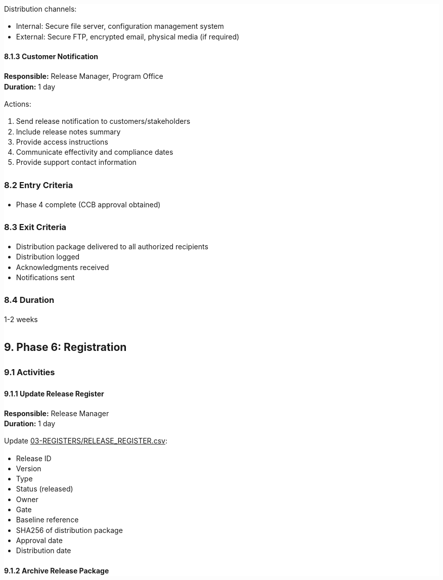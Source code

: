 Distribution channels:
- Internal: Secure file server, configuration management system
- External: Secure FTP, encrypted email, physical media (if required)

#### 8.1.3 Customer Notification

**Responsible:** Release Manager, Program Office  
**Duration:** 1 day

Actions:
1. Send release notification to customers/stakeholders
2. Include release notes summary
3. Provide access instructions
4. Communicate effectivity and compliance dates
5. Provide support contact information

### 8.2 Entry Criteria

- Phase 4 complete (CCB approval obtained)

### 8.3 Exit Criteria

- Distribution package delivered to all authorized recipients
- Distribution logged
- Acknowledgments received
- Notifications sent

### 8.4 Duration

1-2 weeks

## 9. Phase 6: Registration

### 9.1 Activities

#### 9.1.1 Update Release Register

**Responsible:** Release Manager  
**Duration:** 1 day

Update [03-REGISTERS/RELEASE_REGISTER.csv](../03-REGISTERS/RELEASE_REGISTER.csv):
- Release ID
- Version
- Type
- Status (released)
- Owner
- Gate
- Baseline reference
- SHA256 of distribution package
- Approval date
- Distribution date

#### 9.1.2 Archive Release Package
